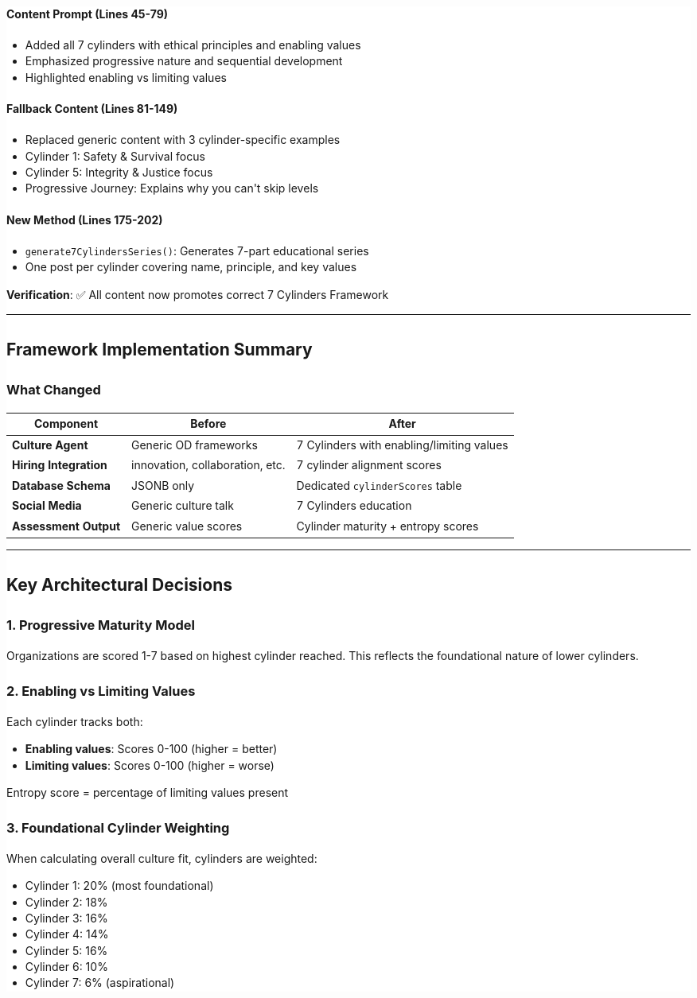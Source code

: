 #### Content Prompt (Lines 45-79)
- Added all 7 cylinders with ethical principles and enabling values
- Emphasized progressive nature and sequential development
- Highlighted enabling vs limiting values

#### Fallback Content (Lines 81-149)
- Replaced generic content with 3 cylinder-specific examples
- Cylinder 1: Safety & Survival focus
- Cylinder 5: Integrity & Justice focus
- Progressive Journey: Explains why you can't skip levels

#### New Method (Lines 175-202)
- `generate7CylindersSeries()`: Generates 7-part educational series
- One post per cylinder covering name, principle, and key values

**Verification**: ✅ All content now promotes correct 7 Cylinders Framework

---

## Framework Implementation Summary

### What Changed

| Component | Before | After |
|-----------|--------|-------|
| **Culture Agent** | Generic OD frameworks | 7 Cylinders with enabling/limiting values |
| **Hiring Integration** | innovation, collaboration, etc. | 7 cylinder alignment scores |
| **Database Schema** | JSONB only | Dedicated `cylinderScores` table |
| **Social Media** | Generic culture talk | 7 Cylinders education |
| **Assessment Output** | Generic value scores | Cylinder maturity + entropy scores |

---

## Key Architectural Decisions

### 1. Progressive Maturity Model
Organizations are scored 1-7 based on highest cylinder reached. This reflects the foundational nature of lower cylinders.

### 2. Enabling vs Limiting Values
Each cylinder tracks both:
- **Enabling values**: Scores 0-100 (higher = better)
- **Limiting values**: Scores 0-100 (higher = worse)

Entropy score = percentage of limiting values present

### 3. Foundational Cylinder Weighting
When calculating overall culture fit, cylinders are weighted:
- Cylinder 1: 20% (most foundational)
- Cylinder 2: 18%
- Cylinder 3: 16%
- Cylinder 4: 14%
- Cylinder 5: 16%
- Cylinder 6: 10%
- Cylinder 7: 6% (aspirational)
